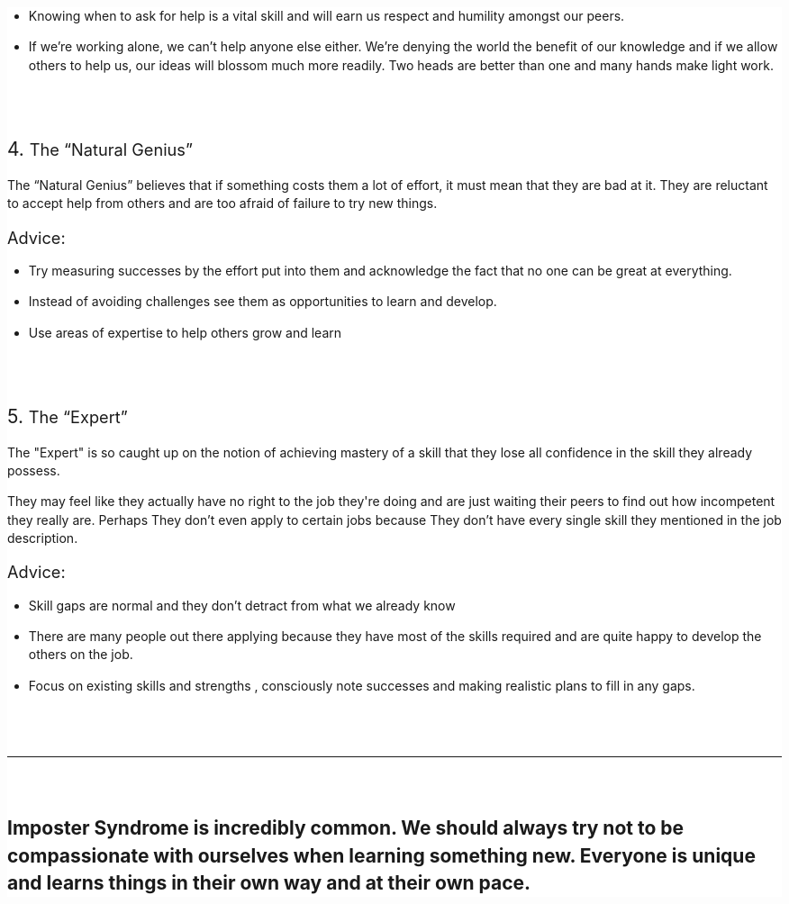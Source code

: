 - Knowing when to ask for help is a vital skill and will earn us respect and humility amongst our peers.

- If we’re working alone, we can’t help anyone else either. We’re denying the world the benefit of our knowledge and if we allow others to help us, our ideas will blossom much more readily. Two heads are better than one and many hands make light work.

<br>
<br>

<span style="font-size:1.5rem">4. </span><span style="font-size:1.3rem">The “Natural Genius”</span>

The “Natural Genius” believes that if something costs them a lot of effort, it must mean that they are bad at it. They are reluctant to accept help from others and are too afraid of failure to try new things.

<span style="font-size:1.3rem">Advice:</span>

- Try measuring successes by the effort put into them and acknowledge the fact that no one can be great at everything.

- Instead of avoiding challenges see them as opportunities to learn and develop.

- Use areas of expertise to help others grow and learn

<br>
<br>

<span style="font-size:1.5rem">5. </span><span style="font-size:1.3rem">The “Expert”</span>

The "Expert" is so caught up on the notion of achieving mastery of a skill that they lose all confidence in the skill they already possess.

They may feel like they actually have no right to the job they're doing and are just waiting their peers to find out how incompetent they really are. Perhaps They don’t even apply to certain jobs because They don’t have every single skill they mentioned in the job description.

<span style="font-size:1.3rem">Advice:</span>

- Skill gaps are normal and they don’t detract from what we already know

- There are many people out there applying because they have most of the skills required and are quite happy to develop the others on the job.

- Focus on existing skills and strengths , consciously note successes and making realistic plans to fill in any gaps.

<br>
<br>

---

<br>

## Imposter Syndrome is incredibly common. We should always try not to be compassionate with ourselves when learning something new. Everyone is unique and learns things in their own way and at their own pace.
